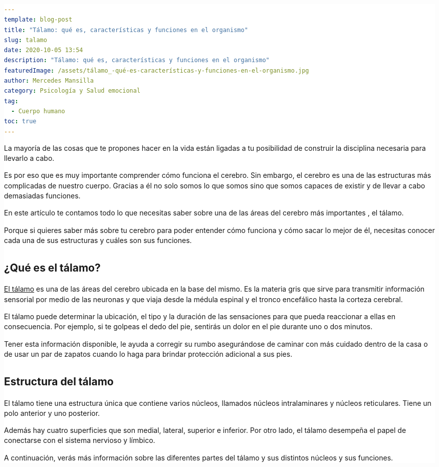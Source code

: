 ```yaml
---
template: blog-post
title: "Tálamo: qué es, características y funciones en el organismo"
slug: talamo
date: 2020-10-05 13:54
description: "Tálamo: qué es, características y funciones en el organismo"
featuredImage: /assets/tálamo_-qué-es-características-y-funciones-en-el-organismo.jpg
author: Mercedes Mansilla
category: Psicología y Salud emocional
tag:
  - Cuerpo humano
toc: true
---
```



La mayoría de las cosas que te propones hacer en la vida están ligadas a tu posibilidad de construir la disciplina necesaria para llevarlo a cabo.

Es por eso que es muy importante comprender cómo funciona el cerebro. Sin embargo, el cerebro es una de las estructuras más complicadas de nuestro cuerpo. Gracias a él no solo somos lo que somos sino que somos capaces de existir y de llevar a cabo demasiadas funciones.

En este artículo te contamos todo lo que necesitas saber sobre una de las áreas del cerebro más importantes , el tálamo.

Porque si quieres saber más sobre tu cerebro para poder entender cómo funciona y cómo sacar lo mejor de él, necesitas conocer cada una de sus estructuras y cuáles son sus funciones.

## ¿Qué es el tálamo?

[El tálamo](https://www.britannica.com/science/thalamus) es una de las áreas del cerebro ubicada en la base del mismo. Es la materia gris que sirve para transmitir información sensorial por medio de las neuronas y que viaja desde la médula espinal y el tronco encefálico hasta la corteza cerebral.

El tálamo puede determinar la ubicación, el tipo y la duración de las sensaciones para que pueda reaccionar a ellas en consecuencia. Por ejemplo, si te golpeas el dedo del pie, sentirás un dolor en el pie durante uno o dos minutos.

Tener esta información disponible, le ayuda a corregir su rumbo asegurándose de caminar con más cuidado dentro de la casa o de usar un par de zapatos cuando lo haga para brindar protección adicional a sus pies.

## Estructura del tálamo

El tálamo tiene una estructura única que contiene varios núcleos, llamados núcleos intralaminares y núcleos reticulares. Tiene un polo anterior y uno posterior.

Además hay cuatro superficies que son medial, lateral, superior e inferior. Por otro lado, el tálamo desempeña el papel de conectarse con el sistema nervioso y límbico.

A continuación, verás más información sobre las diferentes partes del tálamo y sus distintos núcleos y sus funciones.
